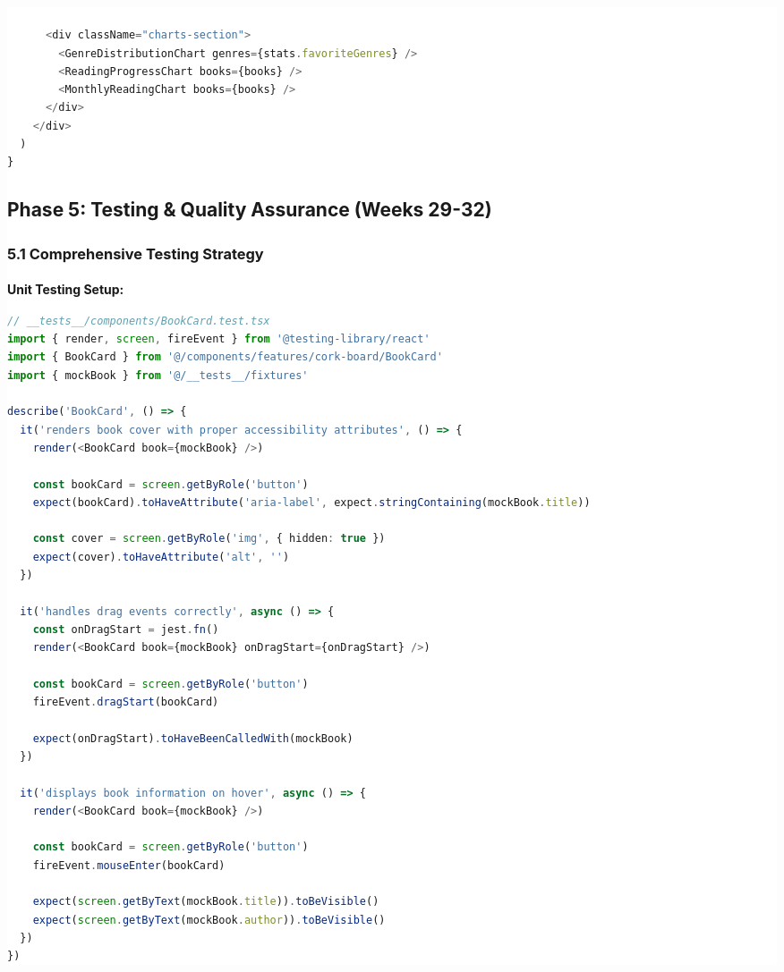 ```typescript
      
      <div className="charts-section">
        <GenreDistributionChart genres={stats.favoriteGenres} />
        <ReadingProgressChart books={books} />
        <MonthlyReadingChart books={books} />
      </div>
    </div>
  )
}
```

## Phase 5: Testing & Quality Assurance (Weeks 29-32)

### 5.1 Comprehensive Testing Strategy

**Unit Testing Setup:**
```typescript
// __tests__/components/BookCard.test.tsx
import { render, screen, fireEvent } from '@testing-library/react'
import { BookCard } from '@/components/features/cork-board/BookCard'
import { mockBook } from '@/__tests__/fixtures'

describe('BookCard', () => {
  it('renders book cover with proper accessibility attributes', () => {
    render(<BookCard book={mockBook} />)
    
    const bookCard = screen.getByRole('button')
    expect(bookCard).toHaveAttribute('aria-label', expect.stringContaining(mockBook.title))
    
    const cover = screen.getByRole('img', { hidden: true })
    expect(cover).toHaveAttribute('alt', '')
  })
  
  it('handles drag events correctly', async () => {
    const onDragStart = jest.fn()
    render(<BookCard book={mockBook} onDragStart={onDragStart} />)
    
    const bookCard = screen.getByRole('button')
    fireEvent.dragStart(bookCard)
    
    expect(onDragStart).toHaveBeenCalledWith(mockBook)
  })
  
  it('displays book information on hover', async () => {
    render(<BookCard book={mockBook} />)
    
    const bookCard = screen.getByRole('button')
    fireEvent.mouseEnter(bookCard)
    
    expect(screen.getByText(mockBook.title)).toBeVisible()
    expect(screen.getByText(mockBook.author)).toBeVisible()
  })
})
```
